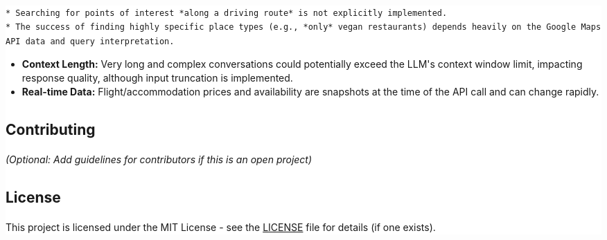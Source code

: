     * Searching for points of interest *along a driving route* is not explicitly implemented.
    * The success of finding highly specific place types (e.g., *only* vegan restaurants) depends heavily on the Google Maps API data and query interpretation.
* **Context Length:** Very long and complex conversations could potentially exceed the LLM's context window limit, impacting response quality, although input truncation is implemented.
* **Real-time Data:** Flight/accommodation prices and availability are snapshots at the time of the API call and can change rapidly.

## Contributing

*(Optional: Add guidelines for contributors if this is an open project)*

## License

This project is licensed under the MIT License - see the [LICENSE](LICENSE) file for details (if one exists).